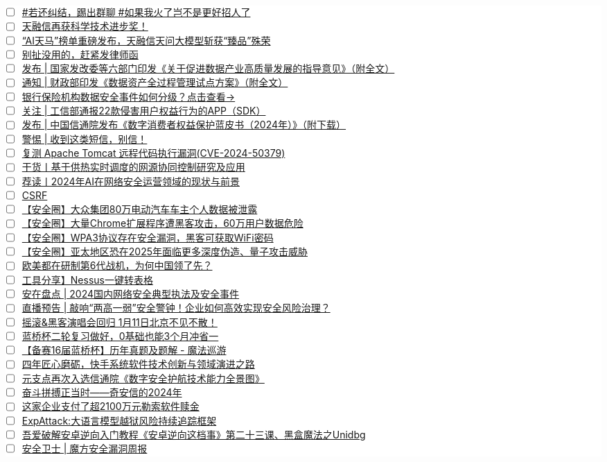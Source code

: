   - [ ] [#若还纠结，踢出群聊 #如果我火了岂不是更好招人了](https://mp.weixin.qq.com/s?__biz=Mzg4NDg2NTM3NQ==&mid=2247484666&idx=1&sn=58accaafb8666edfa76379add1b419b6)
  - [ ] [天融信再获科学技术进步奖！](https://mp.weixin.qq.com/s?__biz=MzA3OTMxNTcxNA==&mid=2650959397&idx=1&sn=e8b598001e4333eddb3c9b4c7542e07f)
  - [ ] [“AI天马”榜单重磅发布，天融信天问大模型斩获“臻品”殊荣](https://mp.weixin.qq.com/s?__biz=MzA3OTMxNTcxNA==&mid=2650959397&idx=2&sn=3791225ecc2ef4108d096063ec6b073c)
  - [ ] [别扯没用的，赶紧发律师函](https://mp.weixin.qq.com/s?__biz=MzkyOTQzNjIwNw==&mid=2247491238&idx=1&sn=7e65812cc71b08a85b2478379b0959b9)
  - [ ] [发布 | 国家发改委等六部门印发《关于促进数据产业高质量发展的指导意见》（附全文）](https://mp.weixin.qq.com/s?__biz=MzA5MzE5MDAzOA==&mid=2664233492&idx=2&sn=448cef7c7121132d4c25a1628390322b)
  - [ ] [通知 | 财政部印发《数据资产全过程管理试点方案》（附全文）](https://mp.weixin.qq.com/s?__biz=MzA5MzE5MDAzOA==&mid=2664233492&idx=3&sn=832219f46621323e4853aad301ce3ff6)
  - [ ] [银行保险机构数据安全事件如何分级？点击查看→](https://mp.weixin.qq.com/s?__biz=MzA5MzE5MDAzOA==&mid=2664233492&idx=4&sn=444122b03cc728f4d2dd4983261a3b28)
  - [ ] [关注 | 工信部通报22款侵害用户权益行为的APP（SDK）](https://mp.weixin.qq.com/s?__biz=MzA5MzE5MDAzOA==&mid=2664233492&idx=6&sn=83e2423f528d34e2b15c645d44c04107)
  - [ ] [发布 | 中国信通院发布《数字消费者权益保护蓝皮书（2024年）》（附下载）](https://mp.weixin.qq.com/s?__biz=MzA5MzE5MDAzOA==&mid=2664233492&idx=7&sn=5b24a41e740f41829f93371310d1b0eb)
  - [ ] [警惕 | 收到这类短信，别信！](https://mp.weixin.qq.com/s?__biz=MzA5MzE5MDAzOA==&mid=2664233492&idx=8&sn=1598a2539b7b2b68337321ed98942478)
  - [ ] [复测 Apache Tomcat 远程代码执行漏洞(CVE-2024-50379)](https://mp.weixin.qq.com/s?__biz=MzU4NDY3MTk2NQ==&mid=2247491006&idx=1&sn=ae1eb85988018523b6fede2de404e828)
  - [ ] [干货丨基于供热实时调度的网源协同控制研究及应用](https://mp.weixin.qq.com/s?__biz=MzI2MDk2NDA0OA==&mid=2247530738&idx=1&sn=1679e06967383f5bf58805a232f839a8)
  - [ ] [荐读丨2024年AI在网络安全运营领域的现状与前景](https://mp.weixin.qq.com/s?__biz=MzI2MDk2NDA0OA==&mid=2247530738&idx=2&sn=37b84906171f3d3cfe1a8f8f21658aa7)
  - [ ] [CSRF](https://mp.weixin.qq.com/s?__biz=MzkwMjU5MzgzMQ==&mid=2247485156&idx=1&sn=1ba257536fe635bf272a3c264da84d91)
  - [ ] [【安全圈】大众集团80万电动汽车车主个人数据被泄露](https://mp.weixin.qq.com/s?__biz=MzIzMzE4NDU1OQ==&mid=2652067016&idx=1&sn=6603384db2288a2926a144a8eac4bf06)
  - [ ] [【安全圈】大量Chrome扩展程序遭黑客攻击，60万用户数据危险](https://mp.weixin.qq.com/s?__biz=MzIzMzE4NDU1OQ==&mid=2652067016&idx=2&sn=c6d0c4c40675a96032fc8819d5d12bc5)
  - [ ] [【安全圈】WPA3协议存在安全漏洞，黑客可获取WiFi密码](https://mp.weixin.qq.com/s?__biz=MzIzMzE4NDU1OQ==&mid=2652067016&idx=3&sn=8a2de7555b1f2f62a08ba91e461c72ba)
  - [ ] [【安全圈】亚太地区恐在2025年面临更多深度伪造、量子攻击威胁](https://mp.weixin.qq.com/s?__biz=MzIzMzE4NDU1OQ==&mid=2652067016&idx=4&sn=166b595d367a5786467ef6200b20dc4c)
  - [ ] [欧美都在研制第6代战机，为何中国领了先？](https://mp.weixin.qq.com/s?__biz=MzkyMjQ5ODk5OA==&mid=2247506432&idx=1&sn=c83f7be1576258564c80e876e7b74542)
  - [ ] [工具分享】Nessus一键转表格](https://mp.weixin.qq.com/s?__biz=MzkxNjY1MjY3OQ==&mid=2247488128&idx=1&sn=ae706345bc86f34568b9baf0b545ab4b)
  - [ ] [安在盘点 | 2024国内网络安全典型执法及安全事件](https://mp.weixin.qq.com/s?__biz=MzU5ODgzNTExOQ==&mid=2247633885&idx=1&sn=b067c1facbab767618f037ad391dff85)
  - [ ] [直播预告 | 敲响“两高一弱”安全警钟！企业如何高效实现安全风险治理？](https://mp.weixin.qq.com/s?__biz=MzU5ODgzNTExOQ==&mid=2247633885&idx=2&sn=523473db766f8334e0663656a5281406)
  - [ ] [摇滚&黑客演唱会回归 1月11日北京不见不散！](https://mp.weixin.qq.com/s?__biz=MzU5ODgzNTExOQ==&mid=2247633885&idx=3&sn=3c4d0014850b1d7202d6f3c45e578871)
  - [ ] [蓝桥杯二轮复习做好，0基础也能3个月冲省一](https://mp.weixin.qq.com/s?__biz=MzkwODM4NDM5OA==&mid=2247519692&idx=1&sn=9093877a549c53204a9594e8f6ca595a)
  - [ ] [【备赛16届蓝桥杯】历年真题及题解 - 魔法巡游](https://mp.weixin.qq.com/s?__biz=MzkwODM4NDM5OA==&mid=2247519692&idx=2&sn=b080ee9ffe2ff00a3423208b9852e970)
  - [ ] [四年匠心磨砺，快手系统软件技术创新与领域演进之路](https://mp.weixin.qq.com/s?__biz=Mzg2NzU4MDM0MQ==&mid=2247495243&idx=1&sn=c2db7c05dbefa1ba69b89c10528988f5)
  - [ ] [元支点再次入选信通院《数字安全护航技术能力全景图》](https://mp.weixin.qq.com/s?__biz=MzI4MDE2MzA4Mw==&mid=2667650998&idx=1&sn=bd27efc759ff900af6e792b60aa11e87)
  - [ ] [奋斗拼搏正当时——奇安信的2024年](https://mp.weixin.qq.com/s?__biz=MzU0NDk0NTAwMw==&mid=2247624112&idx=1&sn=6c5d5eee16eabbd380a47bae743a4f8e)
  - [ ] [这家企业支付了超2100万元勒索软件赎金](https://mp.weixin.qq.com/s?__biz=MzU0NDk0NTAwMw==&mid=2247624112&idx=2&sn=40c640fd2e8e1bcaf4b09f5926a79d02)
  - [ ] [ExpAttack:大语言模型越狱风险持续追踪框架](https://mp.weixin.qq.com/s?__biz=MjM5OTk2MTMxOQ==&mid=2727842132&idx=1&sn=c0026260d20abcf884049d6b743e30b9)
  - [ ] [吾爱破解安卓逆向入门教程《安卓逆向这档事》第二十三课、黑盒魔法之Unidbg](https://mp.weixin.qq.com/s?__biz=MjM5Mjc3MDM2Mw==&mid=2651141540&idx=1&sn=4619e8c6bf4ca0dbc3f000e03870ada1)
  - [ ] [安全卫士 | 魔方安全漏洞周报](https://mp.weixin.qq.com/s?__biz=MzI3NzA5NDc0MA==&mid=2649291998&idx=1&sn=36120636ca1c352ce916cebd14212209)